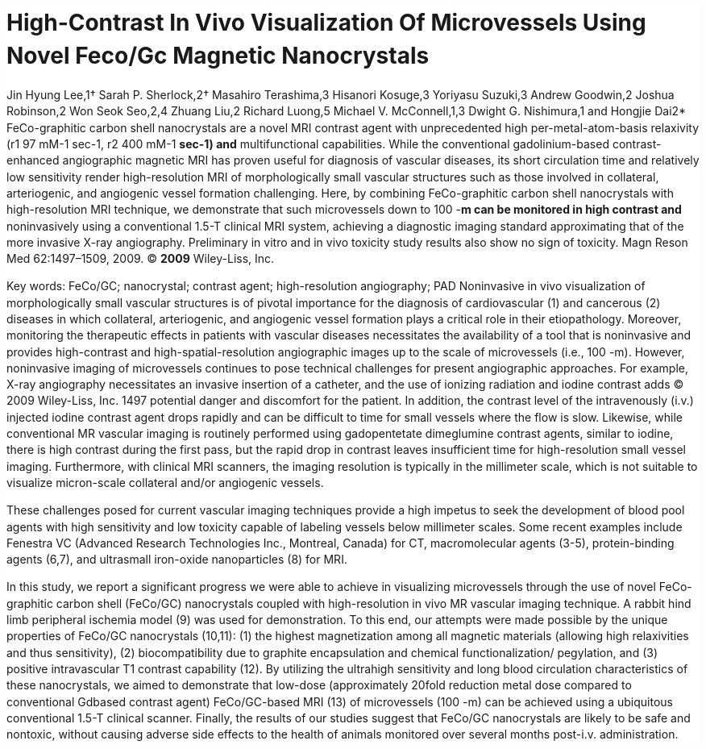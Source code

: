 # High-Contrast In Vivo Visualization Of Microvessels Using Novel Feco/Gc Magnetic Nanocrystals

Jin Hyung Lee,1† Sarah P. Sherlock,2† Masahiro Terashima,3 Hisanori Kosuge,3 Yoriyasu Suzuki,3 Andrew Goodwin,2 Joshua Robinson,2 Won Seok Seo,2,4 Zhuang Liu,2 Richard Luong,5 Michael V. McConnell,1,3 Dwight G. Nishimura,1 and Hongjie Dai2* FeCo-graphitic carbon shell nanocrystals are a novel MRI
contrast agent with unprecedented high per-metal-atom-basis relaxivity (r1  97 mM-1 sec-1, r2  400 mM-1 **sec-1) and**
multifunctional capabilities. While the conventional gadolinium-based contrast-enhanced angiographic magnetic MRI
has proven useful for diagnosis of vascular diseases, its short circulation time and relatively low sensitivity render high-resolution MRI of morphologically small vascular structures such as those involved in collateral, arteriogenic, and angiogenic vessel formation challenging. Here, by combining FeCo-graphitic carbon shell nanocrystals with high-resolution MRI technique, we demonstrate that such microvessels down to 100 -**m can be monitored in high contrast and**
noninvasively using a conventional 1.5-T clinical MRI system, achieving a diagnostic imaging standard approximating that of the more invasive X-ray angiography. Preliminary in vitro and in vivo toxicity study results also show no sign of toxicity. Magn Reson Med 62:1497–1509, 2009. © **2009**
Wiley-Liss, Inc.

Key words: FeCo/GC; nanocrystal; contrast agent; high-resolution angiography; PAD
Noninvasive in vivo visualization of morphologically small vascular structures is of pivotal importance for the diagnosis of cardiovascular (1) and cancerous (2) diseases in which collateral, arteriogenic, and angiogenic vessel formation plays a critical role in their etiopathology. Moreover, monitoring the therapeutic effects in patients with vascular diseases necessitates the availability of a tool that is noninvasive and provides high-contrast and high-spatial-resolution angiographic images up to the scale of microvessels (i.e., 100 -m). However, noninvasive imaging of microvessels continues to pose technical challenges for present angiographic approaches. For example, X-ray angiography necessitates an invasive insertion of a catheter, and the use of ionizing radiation and iodine contrast adds
© 2009 Wiley-Liss, Inc. 1497 potential danger and discomfort for the patient. In addition, the contrast level of the intravenously (i.v.) injected iodine contrast agent drops rapidly and can be difficult to time for small vessels where the flow is slow. Likewise, while conventional MR vascular imaging is routinely performed using gadopentetate dimeglumine contrast agents, similar to iodine, there is high contrast during the first pass, but the rapid drop in contrast leaves insufficient time for high-resolution small vessel imaging. Furthermore, with clinical MRI scanners, the imaging resolution is typically in the millimeter scale, which is not suitable to visualize micron-scale collateral and/or angiogenic vessels.

These challenges posed for current vascular imaging techniques provide a high impetus to seek the development of blood pool agents with high sensitivity and low toxicity capable of labeling vessels below millimeter scales. Some recent examples include Fenestra VC (Advanced Research Technologies Inc., Montreal, Canada) for CT, macromolecular agents (3-5), protein-binding agents (6,7), and ultrasmall iron-oxide nanoparticles (8) for MRI.

In this study, we report a significant progress we were able to achieve in visualizing microvessels through the use of novel FeCo-graphitic carbon shell (FeCo/GC) nanocrystals coupled with high-resolution in vivo MR vascular imaging technique. A rabbit hind limb peripheral ischemia model (9) was used for demonstration. To this end, our attempts were made possible by the unique properties of FeCo/GC nanocrystals (10,11): (1) the highest magnetization among all magnetic materials (allowing high relaxivities and thus sensitivity), (2) biocompatibility due to graphite encapsulation and chemical functionalization/
pegylation, and (3) positive intravascular T1 contrast capability (12). By utilizing the ultrahigh sensitivity and long blood circulation characteristics of these nanocrystals, we aimed to demonstrate that low-dose (approximately 20fold reduction metal dose compared to conventional Gdbased contrast agent) FeCo/GC-based MRI (13) of microvessels (100 -m) can be achieved using a ubiquitous conventional 1.5-T clinical scanner. Finally, the results of our studies suggest that FeCo/GC nanocrystals are likely to be safe and nontoxic, without causing adverse side effects to the health of animals monitored over several months post-i.v. administration.
